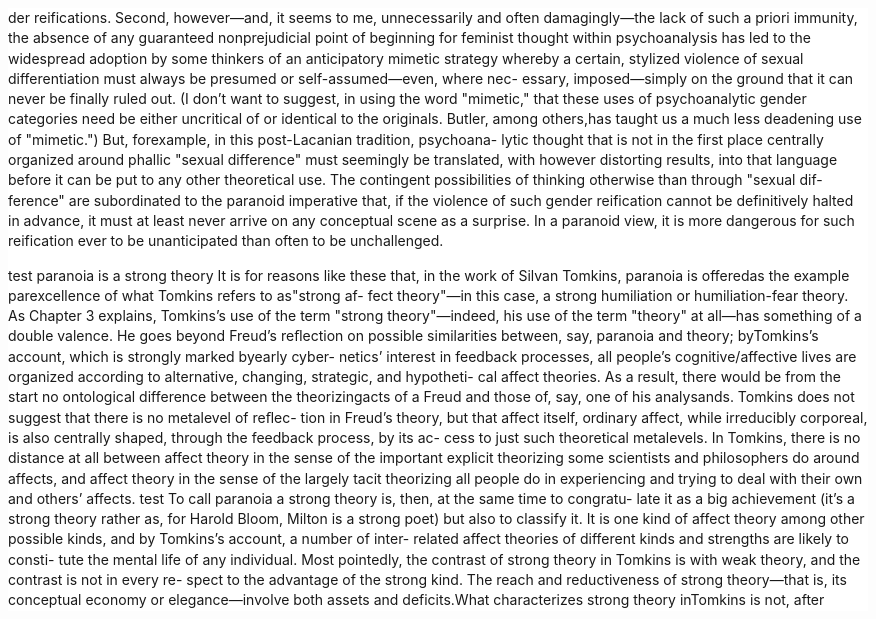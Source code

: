 der reifications. Second, however—and, it seems to me, unnecessarily and
often damagingly—the lack of such a priori immunity, the absence of any
guaranteed nonprejudicial point of beginning for feminist thought within
psychoanalysis has led to the widespread adoption by some thinkers of an
anticipatory mimetic strategy whereby a certain, stylized violence of sexual
differentiation must always be presumed or self-assumed—even, where nec-
essary, imposed—simply on the ground that it can never be finally ruled out.
(I don’t want to suggest, in using the word "mimetic," that these uses of
psychoanalytic gender categories need be either uncritical of or identical to
the originals. Butler, among others,has taught us a much less deadening use
of "mimetic.") But, forexample, in this post-Lacanian tradition, psychoana-
lytic thought that is not in the first place centrally organized around phallic
"sexual difference" must seemingly be translated, with however distorting
results, into that language before it can be put to any other theoretical use.
The contingent possibilities of thinking otherwise than through "sexual dif-
ference" are subordinated to the paranoid imperative that, if the violence of
such gender reification cannot be definitively halted in advance, it must at
least never arrive on any conceptual scene as a surprise. In a paranoid view,
it is more dangerous for such reification ever to be unanticipated than often
to be unchallenged.
</td>
<td>
test
</td>
</tr>
<tr>
<td>
paranoia is a strong theory
It is for reasons like these that, in the work of Silvan Tomkins, paranoia is
offeredas the example parexcellence of what Tomkins refers to as"strong af-
fect theory"—in this case, a strong humiliation or humiliation-fear theory.
As Chapter 3 explains, Tomkins’s use of the term "strong theory"—indeed,
his use of the term "theory" at all—has something of a double valence. He
goes beyond Freud’s reﬂection on possible similarities between, say, paranoia
and theory; byTomkins’s account, which is strongly marked byearly cyber-
netics’ interest in feedback processes, all people’s cognitive/affective lives
are organized according to alternative, changing, strategic, and hypotheti-
cal affect theories. As a result, there would be from the start no ontological
difference between the theorizingacts of a Freud and those of, say, one of his
analysands. Tomkins does not suggest that there is no metalevel of reﬂec-
tion in Freud’s theory, but that affect itself, ordinary affect, while irreducibly
corporeal, is also centrally shaped, through the feedback process, by its ac-
cess to just such theoretical metalevels. In Tomkins, there is no distance at
all between affect theory in the sense of the important explicit theorizing
some scientists and philosophers do around affects, and affect theory in the
sense of the largely tacit theorizing all people do in experiencing and trying
to deal with their own and others’ affects.
</td>
<td>
test
</td>
</tr>
<tr>
<td>
To call paranoia a strong theory is, then, at the same time to congratu-
late it as a big achievement (it’s a strong theory rather as, for Harold Bloom,
Milton is a strong poet) but also to classify it. It is one kind of affect theory
among other possible kinds, and by Tomkins’s account, a number of inter-
related affect theories of different kinds and strengths are likely to consti-
tute the mental life of any individual. Most pointedly, the contrast of strong
theory in Tomkins is with weak theory, and the contrast is not in every re-
spect to the advantage of the strong kind. The reach and reductiveness of
strong theory—that is, its conceptual economy or elegance—involve both
assets and deficits.What characterizes strong theory inTomkins is not, after